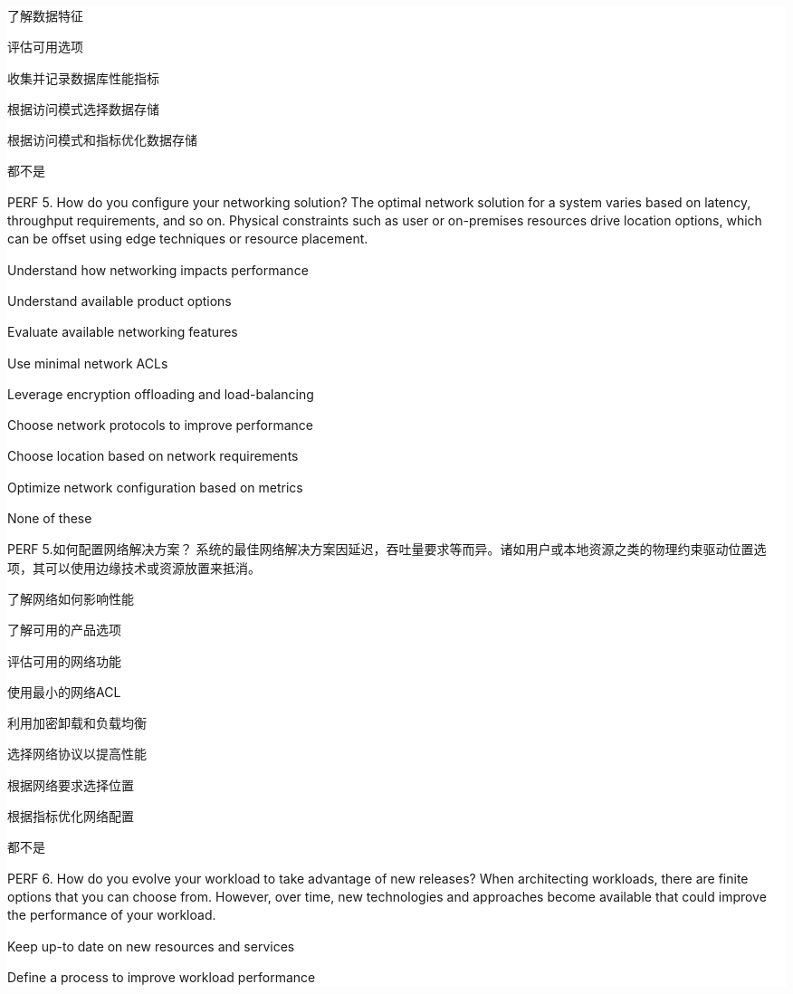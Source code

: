 了解数据特征

评估可用选项

收集并记录数据库性能指标

根据访问模式选择数据存储

根据访问模式和指标优化数据存储

都不是

PERF 5. How do you configure your networking solution?
The optimal network solution for a system varies based on latency, throughput requirements, and so on. Physical constraints such as user or on-premises resources drive location options, which can be offset using edge techniques or resource placement.

Understand how networking impacts performance

Understand available product options

Evaluate available networking features

Use minimal network ACLs

Leverage encryption offloading and load-balancing

Choose network protocols to improve performance

Choose location based on network requirements

Optimize network configuration based on metrics

None of these

PERF 5.如何配置网络解决方案？
系统的最佳网络解决方案因延迟，吞吐量要求等而异。诸如用户或本地资源之类的物理约束驱动位置选项，其可以使用边缘技术或资源放置来抵消。

了解网络如何影响性能

了解可用的产品选项

评估可用的网络功能

使用最小的网络ACL

利用加密卸载和负载均衡

选择网络协议以提高性能

根据网络要求选择位置

根据指标优化网络配置

都不是

PERF 6. How do you evolve your workload to take advantage of new releases?
When architecting workloads, there are finite options that you can choose from. However, over time, new technologies and approaches become available that could improve the performance of your workload.

Keep up-to date on new resources and services

Define a process to improve workload performance
